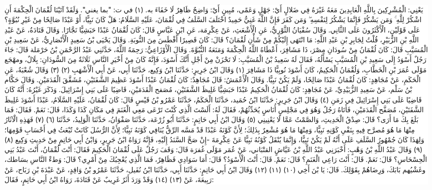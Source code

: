 يَعْنِي: الْمُشْرِكِينَ بِاللَّهِ الْعَابِدِينَ مَعَهُ غَيْرَهُ
فِي ضَلالٍ
أَيْ: جَهْلٍ وَعَمًى،
مُبِينٍ
أَيْ: وَاضِحٌ ظَاهِرٌ لَا خَفَاءَ به.
(١)
في ت: "بما يغني".
وَلَقَدْ آتَيْنَا لُقْمَانَ الْحِكْمَةَ أَنِ اشْكُرْ لِلَّهِ ۚ وَمَن يَشْكُرْ فَإِنَّمَا يَشْكُرُ لِنَفْسِهِ ۖ وَمَن كَفَرَ فَإِنَّ اللَّهَ غَنِيٌّ حَمِيدٌ
اخْتَلَفَ السَّلَفُ فِي لُقْمَانَ، عَلَيْهِ السَّلَامُ: هَلْ كَانَ نَبِيًّا، أَوْ عَبْدًا صَالِحًا مِنْ غَيْرِ نُبُوَّةٍ؟ عَلَى قَوْلَيْنِ، الْأَكْثَرُونَ عَلَى الثَّانِي.
وَقَالَ سُفْيَانُ الثَّوْرِيُّ، عَنِ الْأَشْعَثِ، عَنْ عِكْرِمَة، عَنِ ابْنِ عَبَّاسٍ قَالَ: كَانَ لُقْمَانُ عَبْدًا حَبَشِيًّا نَجَّارًا.
وَقَالَ قَتَادَةُ، عَنْ عَبْدِ اللَّهِ بْنِ الزُّبَيْرِ، قُلْتُ لِجَابِرِ بْنِ عَبْدِ اللَّهِ: مَا انْتَهَى إِلَيْكُمْ مِنْ شَأْنِ لُقْمَانَ؟ قَالَ: كَانَ قَصِيرًا أَفْطَسَ مِنَ النُّوبَةِ.
وَقَالَ يَحْيَى بْنُ سَعِيدٍ الْأَنْصَارِيُّ، عَنْ سَعِيدِ بْنِ الْمُسَيَّبِ قَالَ: كَانَ لُقْمَانُ مِنْ سُودَانِ مِصْرَ، ذَا مَشَافِرَ، أَعْطَاهُ اللَّهُ الْحِكْمَةَ وَمَنَعَهُ النُّبُوَّةَ.
وَقَالَ الْأَوْزَاعِيُّ: رَحِمَهُ اللَّهُ، حَدَّثَنِي عَبْدُ الرَّحْمَنِ بْنُ حَرْمَلة قَالَ: جَاءَ رَجُلٌ أَسْوَدُ إِلَى سَعِيدِ بْنِ الْمُسَيَّبِ يَسْأَلُهُ، فَقَالَ لَهُ سَعِيدُ بْنُ الْمُسَيَّبِ: لَا تَحْزَنْ مِنْ أَجْلِ أَنَّكَ أَسْوَدَ، فَإِنَّهُ كَانَ مِنْ أَخْيَرِ النَّاسِ ثَلَاثَةٌ مِنَ السُّودَانِ: بِلَالٌ، ومهْجَع مَوْلَى عُمَرَ بْنِ الْخَطَّابِ، وَلُقْمَانُ الْحَكِيمُ، كَانَ أَسْوَدَ نُوبِيًّا ذَا مَشَافِرَ
(١)
وَقَالَ ابْنُ جَرِيرٍ: حَدَّثَنَا ابْنُ وَكِيع، حَدَّثَنَا أَبِي، عَنْ أَبِي الْأَشْهَبِ
(٢)
(٣)
وَقَالَ شُعْبَةُ، عَنِ الْحَكَمِ، عَنْ مُجَاهِدٍ: كَانَ لُقْمَانُ عَبْدًا صَالِحًا، وَلَمْ يَكُنْ نَبِيًّا.
وَقَالَ الْأَعْمَشُ: قَالَ مُجَاهِدٌ: كَانَ لُقْمَانُ عَبْدًا أَسْوَدَ عَظِيمَ الشَّفَتَيْنِ، مُشَقَّقَ الْقَدَمَيْنِ.
وَقَالَ حَكَّام بْنُ سَلْم، عَنْ سَعِيدِ الزُّبَيْدِيِّ، عَنْ مُجَاهِدٍ: كَانَ لُقْمَانُ الْحَكِيمُ عَبْدًا حَبَشِيًّا غَلِيظَ الشَّفَتَيْنِ، مُصَفح الْقَدَمَيْنِ، قَاضِيًا عَلَى بَنِي إِسْرَائِيلَ.
وَذَكَرَ غَيْرُهُ: أَنَّهُ كَانَ قَاضِيًا عَلَى بَنِي إِسْرَائِيلَ فِي زَمَنِ
(٤)
وَقَالَ ابْنُ جَرِيرٍ: حَدَّثَنَا ابْنُ حُمَيد، حَدَّثَنَا الْحَكَمُ، حَدَّثَنَا عَمْرُو بْنُ قَيْسٍ قَالَ: كَانَ لُقْمَانُ، عَلَيْهِ السَّلَامُ، عَبْدًا أَسْوَدَ غَلِيظَ الشَّفَتَيْنِ، مُصَفَّح الْقَدَمَيْنِ، فَأَتَاهُ رَجُلٌ وَهُوَ فِي مَجْلِسٍ أُنَاسٍ يُحَدِّثُهُمْ، فَقَالَ لَهُ: أَلَسْتَ الَّذِي كُنْتَ تَرْعَى مَعِي الْغَنَمَ فِي مَكَانِ كَذَا وَكَذَا، قَالَ: نَعَمْ. فَقَالَ: فَمَا بَلَغَ بِكَ مَا أَرَى؟ قَالَ: صِدْقُ الْحَدِيثِ، وَالصَّمْتُ عَمَّا لَا يَعْنِينِي
(٥)
وَقَالَ ابْنُ أَبِي حَاتِمٍ: حَدَّثَنَا أَبُو زُرْعَة، حَدَّثَنَا صَفْوَانُ، حَدَّثَنَا الْوَلِيدُ، حَدَّثَنَا
(٦)
(٧)
فَهَذِهِ الْآثَارُ مِنْهَا مَا هُوَ مُصرَّح فِيهِ بِنَفْيِ كَوْنِهِ نَبِيًّا، وَمِنْهَا مَا هُوَ مُشْعِرٌ بِذَلِكَ؛ لِأَنَّ كَوْنَهُ عَبْدًا قَدْ مَسَّه الرِّقُّ يُنَافِي كَوْنَهُ نَبِيًّا؛ لِأَنَّ الرُّسُلَ كَانَتْ تُبْعَثُ فِي أَحْسَابِ قَوْمِهَا؛ وَلِهَذَا كَانَ جُمْهُورُ السَّلَفِ عَلَى أَنَّهُ لَمْ يَكُنْ نَبِيًّا، وَإِنَّمَا يُنْقَلُ كَوْنُهُ نَبِيًّا عَنْ عِكْرِمَةَ -إِنْ صَحَّ السَّنَدُ إِلَيْهِ، فَإِنَّهُ رَوَاهُ ابْنُ جَرِيرٍ، وَابْنُ أَبِي حَاتِمٍ مِنْ حَدِيثِ وَكِيع
(٨)
(٩)
وَقَالَ عَبْدُ اللَّهِ بْنُ وَهْبٍ: أَخْبَرَنِي عَبْدُ اللَّهِ بْنُ عَيَّاشٍ القتْبَاني، عَنْ عُمَر مَوْلَى غُفرَة قَالَ: وَقَفَ رَجُلٌ عَلَى لُقْمَانَ الْحَكِيمَ فَقَالَ: أَنْتَ لُقْمَانُ، أَنْتَ عَبْدُ بَنِي الْحِسْحَاسِ؟ قَالَ: نَعَمْ. قَالَ: أَنْتَ رَاعِي الْغَنَمِ؟ قَالَ: نَعَمْ. قَالَ: أَنْتَ الْأَسْوَدُ؟ قَالَ: أَمَا سَوَادِي فَظَاهِرٌ، فَمَا الَّذِي يُعْجِبُكَ مِنْ أَمْرِي؟ قَالَ: وَطءْ النَّاسِ بسَاطك، وغَشْيُهم بَابَكَ، وَرِضَاهُمْ بِقَوْلِكَ. قَالَ: يَا بْنَ أَخِي
(١٠)
(١١)
(١٢)
وَقَالَ ابْنُ أَبِي حَاتِمٍ: حَدَّثَنَا أَبِي، حَدَّثَنَا ابْنُ نُفَيل، حَدَّثَنَا عَمْرُو بْنُ وَاقِدٍ، عَنْ عَبْدَةَ بْنِ رَبَاح، عَنْ رَبِيعَةَ، عَنْ
(١٣)
(١٤)
وَقَدْ وَرَدَ أَثَرٌ غَرِيبٌ عَنْ قَتَادَةَ، رَوَاهُ ابْنُ أَبِي حَاتِمٍ، فَقَالَ: